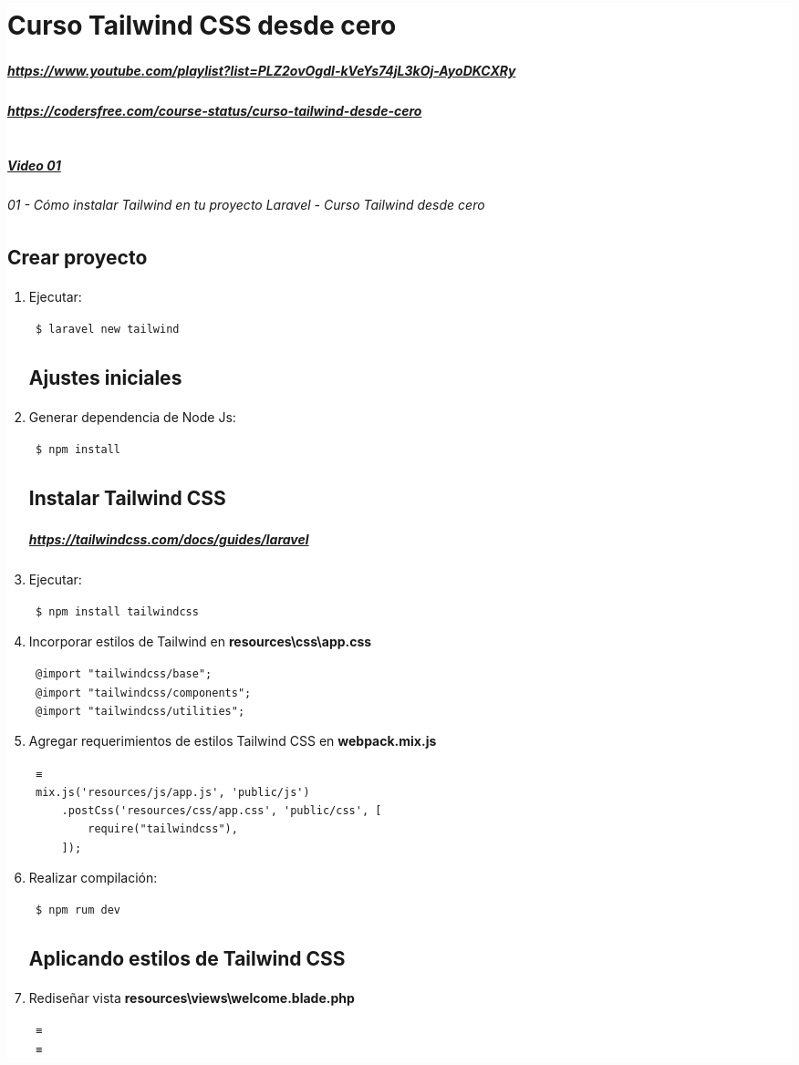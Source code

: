 # **Curso Tailwind CSS desde cero**
##### https://www.youtube.com/playlist?list=PLZ2ovOgdI-kVeYs74jL3kOj-AyoDKCXRy
##### https://codersfree.com/course-status/curso-tailwind-desde-cero

#
##### **[Video 01][video01]**
[video01]: https://www.youtube.com/watch?v=AChUAzCY7rs&list=PLZ2ovOgdI-kVeYs74jL3kOj-AyoDKCXRy&index=1
###### 01 - Cómo instalar Tailwind en tu proyecto Laravel - Curso Tailwind desde cero

## Crear proyecto
1. Ejecutar:
    >
        $ laravel new tailwind

    ## Ajustes iniciales
1. Generar dependencia de Node Js:
    >
        $ npm install

    ## Instalar Tailwind CSS
    ##### https://tailwindcss.com/docs/guides/laravel

1. Ejecutar:
    >
        $ npm install tailwindcss
1. Incorporar estilos de Tailwind en **resources\css\app.css**
    >
        @import "tailwindcss/base";
        @import "tailwindcss/components";
        @import "tailwindcss/utilities";
1. Agregar requerimientos de estilos Tailwind CSS en **webpack.mix.js**
    >
        ≡
        mix.js('resources/js/app.js', 'public/js')
            .postCss('resources/css/app.css', 'public/css', [
                require("tailwindcss"),
            ]);
1. Realizar compilación:
    >
        $ npm rum dev

    ## Aplicando estilos de Tailwind CSS
1. Rediseñar vista **resources\views\welcome.blade.php**
    >
        ≡
        ≡
